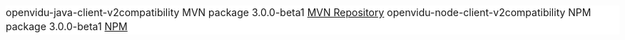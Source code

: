   <tr>
    <td>openvidu-java-client-v2compatibility</td>
    <td>MVN package</td>
    <td>3.0.0-beta1</td>
    <td><a class="" href="https://central.sonatype.com/artifact/io.openvidu/openvidu-java-client-v2compatibility/3.0.0-beta1" target="_blank">MVN Repository</a></td>
    <td class="last-table-col"><i data-toggle="tooltip" data-placement="right" title="SDK for your JAVA server. Simple alternative to the REST API" class="icon ion-information-circled"></i></td>
  </tr>

  <tr>
    <td>openvidu-node-client-v2compatibility</td>
    <td>NPM package</td>
    <td>3.0.0-beta1</td>
    <td><a class="" href="https://www.npmjs.com/package/openvidu-node-client-v2compatibility" target="_blank">NPM</a></td>
    <td class="last-table-col"><i data-toggle="tooltip" data-placement="right" title="SDK for your NODE server. Simple alternative to the REST API" class="icon ion-information-circled"></i></td>
  </tr>

</table>

<br>
